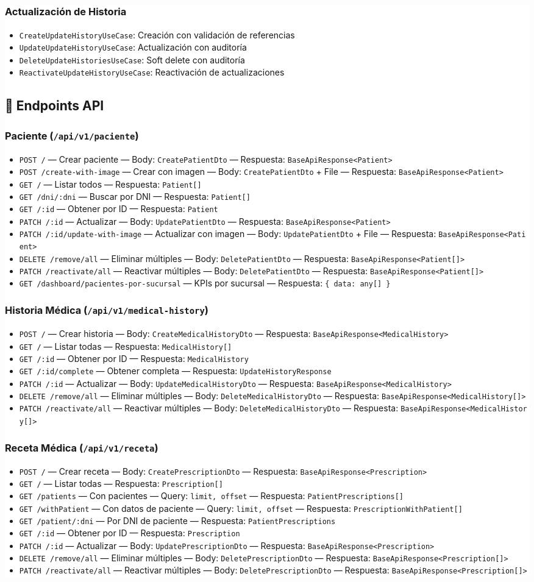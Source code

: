 ### Actualización de Historia
- `CreateUpdateHistoryUseCase`: Creación con validación de referencias
- `UpdateUpdateHistoryUseCase`: Actualización con auditoría
- `DeleteUpdateHistoriesUseCase`: Soft delete con auditoría
- `ReactivateUpdateHistoryUseCase`: Reactivación de actualizaciones

## 📡 Endpoints API

### Paciente (`/api/v1/paciente`)
- `POST /` — Crear paciente — Body: `CreatePatientDto` — Respuesta: `BaseApiResponse<Patient>`
- `POST /create-with-image` — Crear con imagen — Body: `CreatePatientDto` + File — Respuesta: `BaseApiResponse<Patient>`
- `GET /` — Listar todos — Respuesta: `Patient[]`
- `GET /dni/:dni` — Buscar por DNI — Respuesta: `Patient[]`
- `GET /:id` — Obtener por ID — Respuesta: `Patient`
- `PATCH /:id` — Actualizar — Body: `UpdatePatientDto` — Respuesta: `BaseApiResponse<Patient>`
- `PATCH /:id/update-with-image` — Actualizar con imagen — Body: `UpdatePatientDto` + File — Respuesta: `BaseApiResponse<Patient>`
- `DELETE /remove/all` — Eliminar múltiples — Body: `DeletePatientDto` — Respuesta: `BaseApiResponse<Patient[]>`
- `PATCH /reactivate/all` — Reactivar múltiples — Body: `DeletePatientDto` — Respuesta: `BaseApiResponse<Patient[]>`
- `GET /dashboard/pacientes-por-sucursal` — KPIs por sucursal — Respuesta: `{ data: any[] }`

### Historia Médica (`/api/v1/medical-history`)
- `POST /` — Crear historia — Body: `CreateMedicalHistoryDto` — Respuesta: `BaseApiResponse<MedicalHistory>`
- `GET /` — Listar todas — Respuesta: `MedicalHistory[]`
- `GET /:id` — Obtener por ID — Respuesta: `MedicalHistory`
- `GET /:id/complete` — Obtener completa — Respuesta: `UpdateHistoryResponse`
- `PATCH /:id` — Actualizar — Body: `UpdateMedicalHistoryDto` — Respuesta: `BaseApiResponse<MedicalHistory>`
- `DELETE /remove/all` — Eliminar múltiples — Body: `DeleteMedicalHistoryDto` — Respuesta: `BaseApiResponse<MedicalHistory[]>`
- `PATCH /reactivate/all` — Reactivar múltiples — Body: `DeleteMedicalHistoryDto` — Respuesta: `BaseApiResponse<MedicalHistory[]>`

### Receta Médica (`/api/v1/receta`)
- `POST /` — Crear receta — Body: `CreatePrescriptionDto` — Respuesta: `BaseApiResponse<Prescription>`
- `GET /` — Listar todas — Respuesta: `Prescription[]`
- `GET /patients` — Con pacientes — Query: `limit, offset` — Respuesta: `PatientPrescriptions[]`
- `GET /withPatient` — Con datos de paciente — Query: `limit, offset` — Respuesta: `PrescriptionWithPatient[]`
- `GET /patient/:dni` — Por DNI de paciente — Respuesta: `PatientPrescriptions`
- `GET /:id` — Obtener por ID — Respuesta: `Prescription`
- `PATCH /:id` — Actualizar — Body: `UpdatePrescriptionDto` — Respuesta: `BaseApiResponse<Prescription>`
- `DELETE /remove/all` — Eliminar múltiples — Body: `DeletePrescriptionDto` — Respuesta: `BaseApiResponse<Prescription[]>`
- `PATCH /reactivate/all` — Reactivar múltiples — Body: `DeletePrescriptionDto` — Respuesta: `BaseApiResponse<Prescription[]>`
